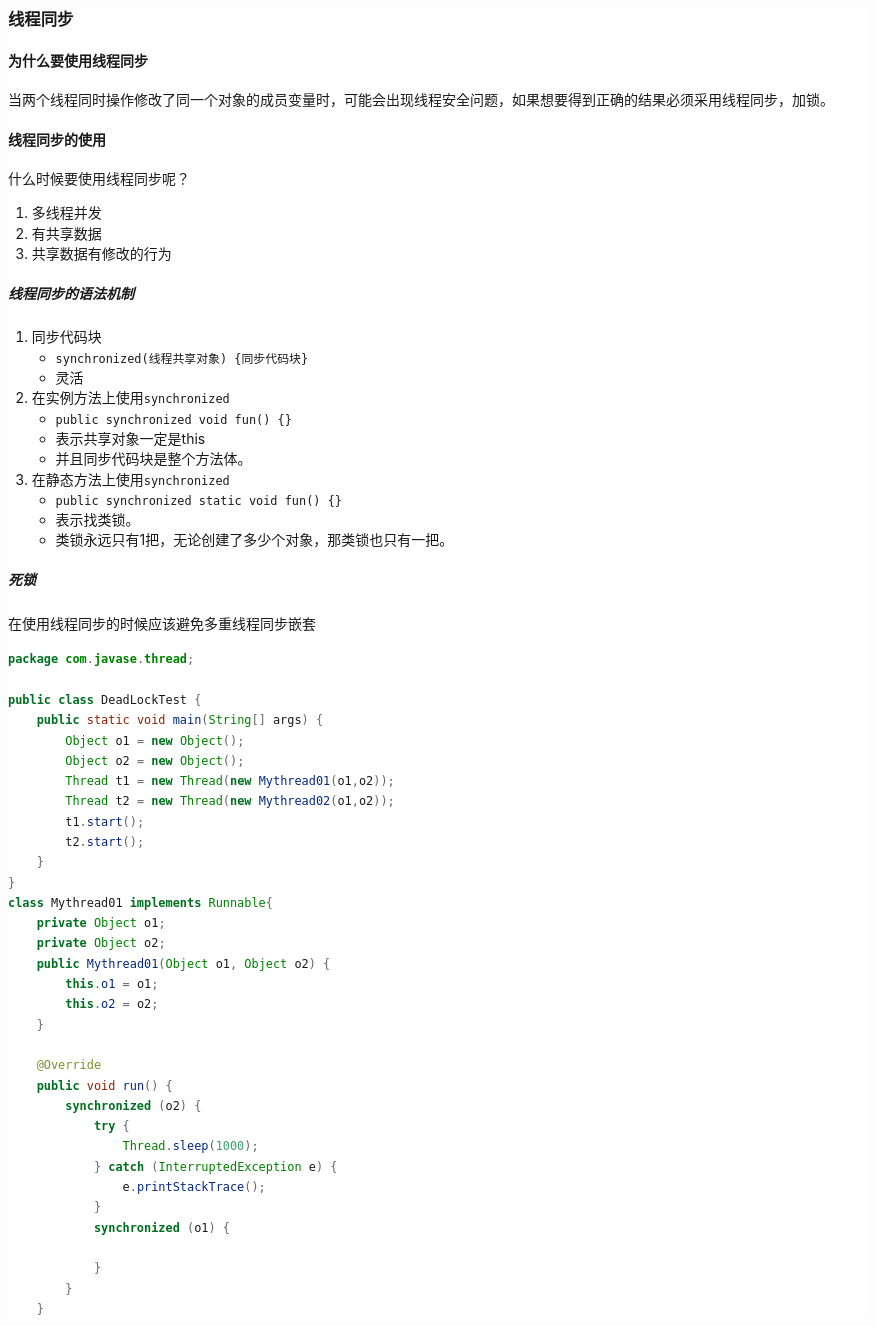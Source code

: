 ### 线程同步

#### 为什么要使用线程同步

当两个线程同时操作修改了同一个对象的成员变量时，可能会出现线程安全问题，如果想要得到正确的结果必须采用线程同步，加锁。

#### 线程同步的使用

什么时候要使用线程同步呢？  

1. 多线程并发
2. 有共享数据
3. 共享数据有修改的行为

##### 线程同步的语法机制

1. 同步代码块
   * `synchronized(线程共享对象) {同步代码块}`
   * 灵活
2. 在实例方法上使用`synchronized`
   * `public synchronized void fun() {}`
   * 表示共享对象一定是this
   * 并且同步代码块是整个方法体。
3. 在静态方法上使用`synchronized`
   * `public synchronized static void fun() {}`
   * 表示找类锁。
   * 类锁永远只有1把，无论创建了多少个对象，那类锁也只有一把。

##### 死锁

在使用线程同步的时候应该避免多重线程同步嵌套

```java
package com.javase.thread;

public class DeadLockTest {
    public static void main(String[] args) {
        Object o1 = new Object();
        Object o2 = new Object();
        Thread t1 = new Thread(new Mythread01(o1,o2));
        Thread t2 = new Thread(new Mythread02(o1,o2));
        t1.start();
        t2.start();
    }
}
class Mythread01 implements Runnable{
    private Object o1;
    private Object o2;
    public Mythread01(Object o1, Object o2) {
        this.o1 = o1;
        this.o2 = o2;
    }

    @Override
    public void run() {
        synchronized (o2) {
            try {
                Thread.sleep(1000);
            } catch (InterruptedException e) {
                e.printStackTrace();
            }
            synchronized (o1) {

            }
        }
    }
```